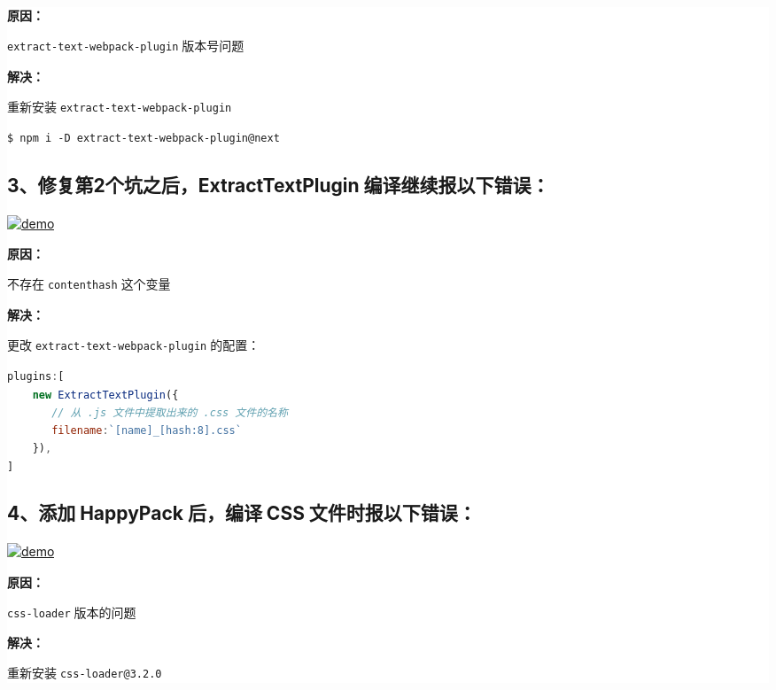 **原因：**

`extract-text-webpack-plugin` 版本号问题

**解决：**

重新安装 `extract-text-webpack-plugin`

```shell
$ npm i -D extract-text-webpack-plugin@next
```

## 3、修复第2个坑之后，ExtractTextPlugin 编译继续报以下错误：

<a data-fancybox title="demo" href="/notes/assets/webpack/16f8ccdeb8188d88.jpg">![demo](/notes/assets/webpack/16f8ccdeb8188d88.jpg)</a>

**原因：**

不存在 `contenthash` 这个变量

**解决：**

更改 `extract-text-webpack-plugin` 的配置：

```js
plugins:[
    new ExtractTextPlugin({
       // 从 .js 文件中提取出来的 .css 文件的名称
       filename:`[name]_[hash:8].css`
    }),
]
```

## 4、添加 HappyPack 后，编译 CSS 文件时报以下错误：

<a data-fancybox title="demo" href="/notes/assets/webpack/16f8ccdf66204a16.jpg">![demo](/notes/assets/webpack/16f8ccdf66204a16.jpg)</a>

**原因：**

`css-loader` 版本的问题

**解决：**

重新安装 `css-loader@3.2.0`